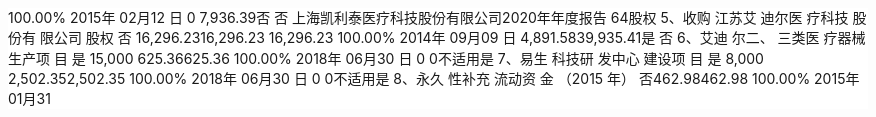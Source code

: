 100.00%
2015年
02月12
日
0
7,936.39否
否
上海凯利泰医疗科技股份有限公司2020年年度报告
64股权
5、收购
江苏艾
迪尔医
疗科技
股份有
限公司
股权
否
16,296.2316,296.23
16,296.23
100.00%
2014年
09月09
日
4,891.5839,935.41是
否
6、艾迪
尔二、
三类医
疗器械
生产项
目
是
15,000
625.36625.36
100.00%
2018年
06月30
日
0
0不适用是
7、易生
科技研
发中心
建设项
目
是
8,000
2,502.352,502.35
100.00%
2018年
06月30
日
0
0不适用是
8、永久
性补充
流动资
金
（2015
年）
否462.98462.98
100.00%
2015年
01月31